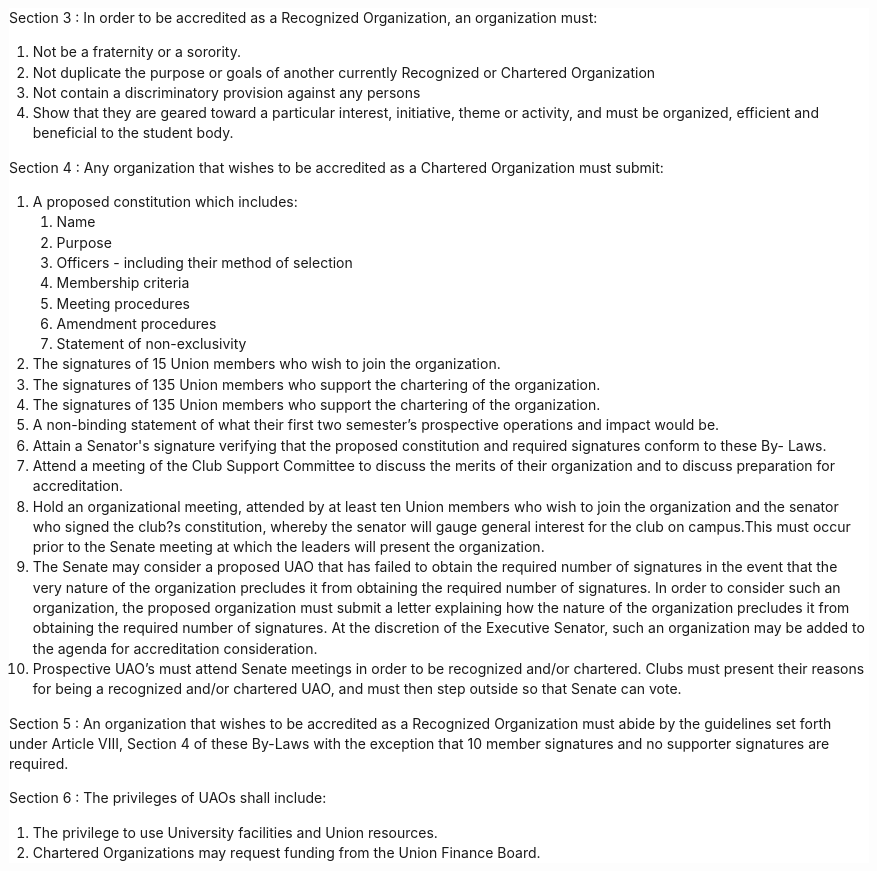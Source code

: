 Section 3
: In order to be accredited as a Recognized Organization, an organization must:

1. Not be a fraternity or a sorority.
2. Not duplicate the purpose or goals of another currently Recognized or Chartered Organization
3. Not contain a discriminatory provision against any persons
4. Show that they are geared toward a particular interest, initiative, theme or activity, and must be organized, efficient and beneficial to the student body.

Section 4
: Any organization that wishes to be accredited as a Chartered Organization must submit:

1. A proposed constitution which includes:
	1. Name
	2. Purpose
	3. Officers - including their method of selection
	4. Membership criteria
	5. Meeting procedures
	6. Amendment procedures
	7. Statement of non-exclusivity
2. The signatures of 15 Union members who wish to join the organization.
3. The signatures of 135 Union members who support the chartering of the organization.
4. The signatures of 135 Union members who support the chartering of the organization.
5. A non-binding statement of what their first two semester’s prospective operations and impact would be.
6. Attain a Senator's signature verifying that the proposed constitution and required signatures conform to these By- Laws.
7. Attend a meeting of the Club Support Committee to discuss the merits of their organization and to discuss preparation for accreditation.
8. Hold an organizational meeting, attended by at least ten Union members who wish to join the organization and the senator who signed the club?s constitution, whereby the senator will gauge general interest for the club on campus.This must occur prior to the Senate meeting at which the leaders will present the organization.
9. The Senate may consider a proposed UAO that has failed to obtain the required number of signatures in the event that the very nature of the organization precludes it from obtaining the required number of signatures. In order to consider such an organization, the proposed organization must submit a letter explaining how the nature of the organization precludes it from obtaining the required number of signatures. At the discretion of the Executive Senator, such an organization may be added to the agenda for accreditation consideration.
10. Prospective UAO’s must attend Senate meetings in order to be recognized and/or chartered. Clubs must present their reasons for being a recognized and/or chartered UAO, and must then step outside so that Senate can vote.

Section 5
: An organization that wishes to be accredited as a Recognized Organization must abide by the guidelines set forth under Article VIII, Section 4 of these By-Laws with the exception that 10 member signatures and no supporter signatures are required.

Section 6
: The privileges of UAOs shall include:

1. The privilege to use University facilities and Union resources.
2. Chartered Organizations may request funding from the Union Finance Board.
